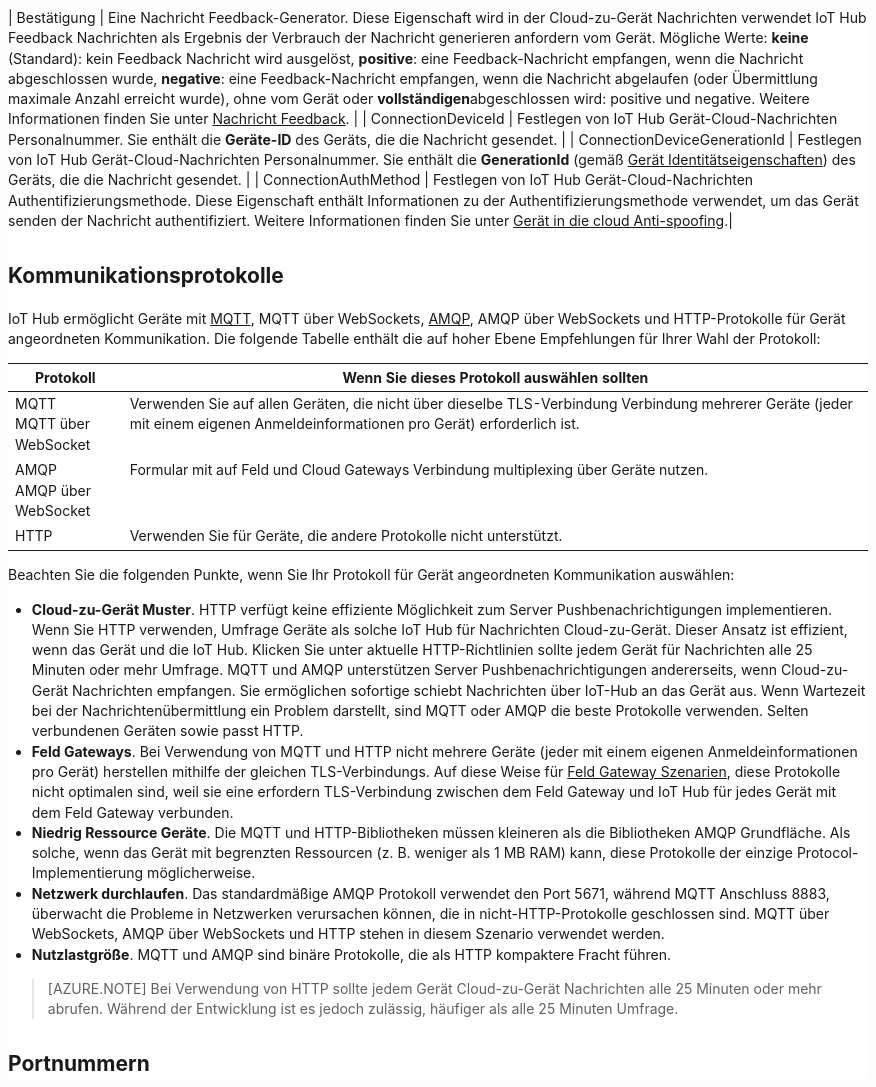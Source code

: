 | Bestätigung | Eine Nachricht Feedback-Generator. Diese Eigenschaft wird in der Cloud-zu-Gerät Nachrichten verwendet IoT Hub Feedback Nachrichten als Ergebnis der Verbrauch der Nachricht generieren anfordern vom Gerät. Mögliche Werte: **keine** (Standard): kein Feedback Nachricht wird ausgelöst, **positive**: eine Feedback-Nachricht empfangen, wenn die Nachricht abgeschlossen wurde, **negative**: eine Feedback-Nachricht empfangen, wenn die Nachricht abgelaufen (oder Übermittlung maximale Anzahl erreicht wurde), ohne vom Gerät oder **vollständigen**abgeschlossen wird: positive und negative. Weitere Informationen finden Sie unter [Nachricht Feedback][lnk-feedback]. |
| ConnectionDeviceId | Festlegen von IoT Hub Gerät-Cloud-Nachrichten Personalnummer. Sie enthält die **Geräte-ID** des Geräts, die die Nachricht gesendet. |
| ConnectionDeviceGenerationId | Festlegen von IoT Hub Gerät-Cloud-Nachrichten Personalnummer. Sie enthält die **GenerationId** (gemäß [Gerät Identitätseigenschaften][lnk-device-properties]) des Geräts, die die Nachricht gesendet. |
| ConnectionAuthMethod | Festlegen von IoT Hub Gerät-Cloud-Nachrichten Authentifizierungsmethode. Diese Eigenschaft enthält Informationen zu der Authentifizierungsmethode verwendet, um das Gerät senden der Nachricht authentifiziert. Weitere Informationen finden Sie unter [Gerät in die cloud Anti-spoofing][lnk-antispoofing].|

## <a name="communication-protocols"></a>Kommunikationsprotokolle

IoT Hub ermöglicht Geräte mit [MQTT][lnk-mqtt], MQTT über WebSockets, [AMQP][lnk-amqp], AMQP über WebSockets und HTTP-Protokolle für Gerät angeordneten Kommunikation. Die folgende Tabelle enthält die auf hoher Ebene Empfehlungen für Ihrer Wahl der Protokoll:

| Protokoll | Wenn Sie dieses Protokoll auswählen sollten |
| -------- | ------------------------------------ |
| MQTT <br> MQTT über WebSocket     | Verwenden Sie auf allen Geräten, die nicht über dieselbe TLS-Verbindung Verbindung mehrerer Geräte (jeder mit einem eigenen Anmeldeinformationen pro Gerät) erforderlich ist. |
| AMQP <br> AMQP über WebSocket    | Formular mit auf Feld und Cloud Gateways Verbindung multiplexing über Geräte nutzen. |
| HTTP    | Verwenden Sie für Geräte, die andere Protokolle nicht unterstützt. |

Beachten Sie die folgenden Punkte, wenn Sie Ihr Protokoll für Gerät angeordneten Kommunikation auswählen:

* **Cloud-zu-Gerät Muster**. HTTP verfügt keine effiziente Möglichkeit zum Server Pushbenachrichtigungen implementieren. Wenn Sie HTTP verwenden, Umfrage Geräte als solche IoT Hub für Nachrichten Cloud-zu-Gerät. Dieser Ansatz ist effizient, wenn das Gerät und die IoT Hub. Klicken Sie unter aktuelle HTTP-Richtlinien sollte jedem Gerät für Nachrichten alle 25 Minuten oder mehr Umfrage. MQTT und AMQP unterstützen Server Pushbenachrichtigungen andererseits, wenn Cloud-zu-Gerät Nachrichten empfangen. Sie ermöglichen sofortige schiebt Nachrichten über IoT-Hub an das Gerät aus. Wenn Wartezeit bei der Nachrichtenübermittlung ein Problem darstellt, sind MQTT oder AMQP die beste Protokolle verwenden. Selten verbundenen Geräten sowie passt HTTP.
* **Feld Gateways**. Bei Verwendung von MQTT und HTTP nicht mehrere Geräte (jeder mit einem eigenen Anmeldeinformationen pro Gerät) herstellen mithilfe der gleichen TLS-Verbindungs. Auf diese Weise für [Feld Gateway Szenarien][lnk-azure-gateway-guidance], diese Protokolle nicht optimalen sind, weil sie eine erfordern TLS-Verbindung zwischen dem Feld Gateway und IoT Hub für jedes Gerät mit dem Feld Gateway verbunden.
* **Niedrig Ressource Geräte**. Die MQTT und HTTP-Bibliotheken müssen kleineren als die Bibliotheken AMQP Grundfläche. Als solche, wenn das Gerät mit begrenzten Ressourcen (z. B. weniger als 1 MB RAM) kann, diese Protokolle der einzige Protocol-Implementierung möglicherweise.
* **Netzwerk durchlaufen**. Das standardmäßige AMQP Protokoll verwendet den Port 5671, während MQTT Anschluss 8883, überwacht die Probleme in Netzwerken verursachen können, die in nicht-HTTP-Protokolle geschlossen sind. MQTT über WebSockets, AMQP über WebSockets und HTTP stehen in diesem Szenario verwendet werden.
* **Nutzlastgröße**. MQTT und AMQP sind binäre Protokolle, die als HTTP kompaktere Fracht führen.

> [AZURE.NOTE] Bei Verwendung von HTTP sollte jedem Gerät Cloud-zu-Gerät Nachrichten alle 25 Minuten oder mehr abrufen. Während der Entwicklung ist es jedoch zulässig, häufiger als alle 25 Minuten Umfrage.

## <a name="port-numbers"></a>Portnummern


[img-lifecycle]: ./media/iot-hub-devguide-messaging/lifecycle.png
[img-eventhubcompatible]: ./media/iot-hub-devguide-messaging/eventhubcompatible.png
[lnk-resource-provider-apis]: https://msdn.microsoft.com/library/mt548492.aspx
[lnk-azure-gateway-guidance]: iot-hub-devguide-endpoints.md#field-gateways
[lnk-guidance-scale]: iot-hub-scaling.md
[lnk-azure-protocol-gateway]: iot-hub-protocol-gateway.md
[lnk-amqp]: http://docs.oasis-open.org/amqp/core/v1.0/os/amqp-core-complete-v1.0-os.pdf
[lnk-mqtt]: http://docs.oasis-open.org/mqtt/mqtt/v3.1.1/mqtt-v3.1.1.pdf
[lnk-event-hubs]: http://azure.microsoft.com/documentation/services/event-hubs/
[lnk-event-hubs-consuming-events]: ../event-hubs/event-hubs-programming-guide.md#event-consumers
[lnk-management-portal]: https://portal.azure.com
[lnk-servicebus]: http://azure.microsoft.com/documentation/services/service-bus/
[lnk-eventhub-partitions]: ../event-hubs/event-hubs-overview.md#partitions
[lnk-portal]: iot-hub-create-through-portal.md
[lnk-endpoints]: iot-hub-devguide-endpoints.md
[lnk-quotas]: iot-hub-devguide-quotas-throttling.md
[lnk-sdks]: iot-hub-devguide-sdks.md
[lnk-query]: iot-hub-devguide-query-language.md
[lnk-devguide-mqtt]: iot-hub-mqtt-support.md
[lnk-d2c]: iot-hub-devguide-messaging.md#device-to-cloud-messages
[lnk-c2d]: iot-hub-devguide-messaging.md#cloud-to-device-messages
[lnk-compatible-endpoint]: iot-hub-devguide-messaging.md#read-device-to-cloud-messages
[lnk-protocols]: iot-hub-devguide-messaging.md#communication-protocols
[lnk-message-format]: iot-hub-devguide-messaging.md#message-format
[lnk-d2c-configuration]: iot-hub-devguide-messaging.md#device-to-cloud-configuration-options
[lnk-device-properties]: iot-hub-devguide-identity-registry.md#device-identity-properties
[lnk-ttl]: iot-hub-devguide-messaging.md#message-expiration-time-to-live
[lnk-c2d-configuration]: iot-hub-devguide-messaging.md#cloud-to-device-configuration-options
[lnk-lifecycle]: iot-hub-devguide-messaging.md#message-lifecycle
[lnk-feedback]: iot-hub-devguide-messaging.md#message-feedback
[lnk-antispoofing]: iot-hub-devguide-messaging.md#anti-spoofing-properties
[lnk-compare]: iot-hub-compare-event-hubs.md
[lnk-devguide-upload]: iot-hub-devguide-file-upload.md
[lnk-devguide-identities]: iot-hub-devguide-identity-registry.md
[lnk-devguide-security]: iot-hub-devguide-security.md
[lnk-devguide-device-twins]: iot-hub-devguide-device-twins.md
[lnk-devguide-directmethods]: iot-hub-devguide-direct-methods.md
[lnk-devguide-jobs]: iot-hub-devguide-jobs.md
[lnk-servicebus-sdk]: https://www.nuget.org/packages/WindowsAzure.ServiceBus
[lnk-eventprocessorhost]: http://blogs.msdn.com/b/servicebus/archive/2015/01/16/event-processor-host-best-practices-part-1.aspx
[lnk-getstarted-tutorial]: iot-hub-csharp-csharp-getstarted.md
[lnk-c2d-tutorial]: iot-hub-csharp-csharp-c2d.md
[lnk-d2c-tutorial]: iot-hub-csharp-csharp-process-d2c.md